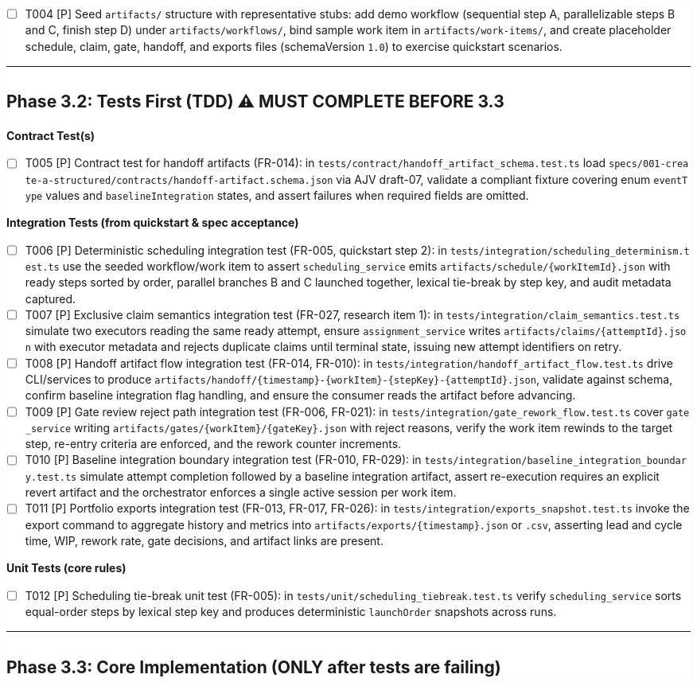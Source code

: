 - [ ] T004 [P] Seed `artifacts/` structure with representative stubs: add demo workflow (sequential step A, parallelizable steps B and C, finish step D) under `artifacts/workflows/`, bind sample work item in `artifacts/work-items/`, and create placeholder schedule, claim, gate, handoff, and exports files (schemaVersion `1.0`) to exercise quickstart scenarios.

---

## Phase 3.2: Tests First (TDD) ⚠️ MUST COMPLETE BEFORE 3.3

**Contract Test(s)**

- [ ] T005 [P] Contract test for handoff artifacts (FR-014): in `tests/contract/handoff_artifact_schema.test.ts` load `specs/001-create-a-structured/contracts/handoff-artifact.schema.json` via AJV draft-07, validate a compliant fixture covering enum `eventType` values and `baselineIntegration` states, and assert failures when required fields are omitted.

**Integration Tests (from quickstart & spec acceptance)**

- [ ] T006 [P] Deterministic scheduling integration test (FR-005, quickstart step 2): in `tests/integration/scheduling_determinism.test.ts` use the seeded workflow/work item to assert `scheduling_service` emits `artifacts/schedule/{workItemId}.json` with ready steps sorted by order, parallel branches B and C launched together, lexical tie-break by step key, and audit metadata captured.
- [ ] T007 [P] Exclusive claim semantics integration test (FR-027, research item 1): in `tests/integration/claim_semantics.test.ts` simulate two executors reading the same ready attempt, ensure `assignment_service` writes `artifacts/claims/{attemptId}.json` with executor metadata and rejects duplicate claims until terminal state, issuing new attempt identifiers on retry.
- [ ] T008 [P] Handoff artifact flow integration test (FR-014, FR-010): in `tests/integration/handoff_artifact_flow.test.ts` drive CLI/services to produce `artifacts/handoff/{timestamp}-{workItem}-{stepKey}-{attemptId}.json`, validate against schema, confirm baseline integration flag handling, and ensure the consumer reads the artifact before advancing.
- [ ] T009 [P] Gate review reject path integration test (FR-006, FR-021): in `tests/integration/gate_rework_flow.test.ts` cover `gate_service` writing `artifacts/gates/{workItem}/{gateKey}.json` with reject reasons, verify the work item rewinds to the target step, re-entry criteria are enforced, and the rework counter increments.
- [ ] T010 [P] Baseline integration boundary integration test (FR-010, FR-029): in `tests/integration/baseline_integration_boundary.test.ts` simulate attempt completion followed by a baseline integration artifact, assert re-execution requires an explicit revert artifact and the orchestrator enforces a single active session per work item.
- [ ] T011 [P] Portfolio exports integration test (FR-013, FR-017, FR-026): in `tests/integration/exports_snapshot.test.ts` invoke the export command to aggregate history and metrics into `artifacts/exports/{timestamp}.json` or `.csv`, asserting lead and cycle time, WIP, rework rate, gate decisions, and artifact links are present.

**Unit Tests (core rules)**

- [ ] T012 [P] Scheduling tie-break unit test (FR-005): in `tests/unit/scheduling_tiebreak.test.ts` verify `scheduling_service` sorts equal-order steps by lexical step key and produces deterministic `launchOrder` snapshots across runs.

---

## Phase 3.3: Core Implementation (ONLY after tests are failing)

